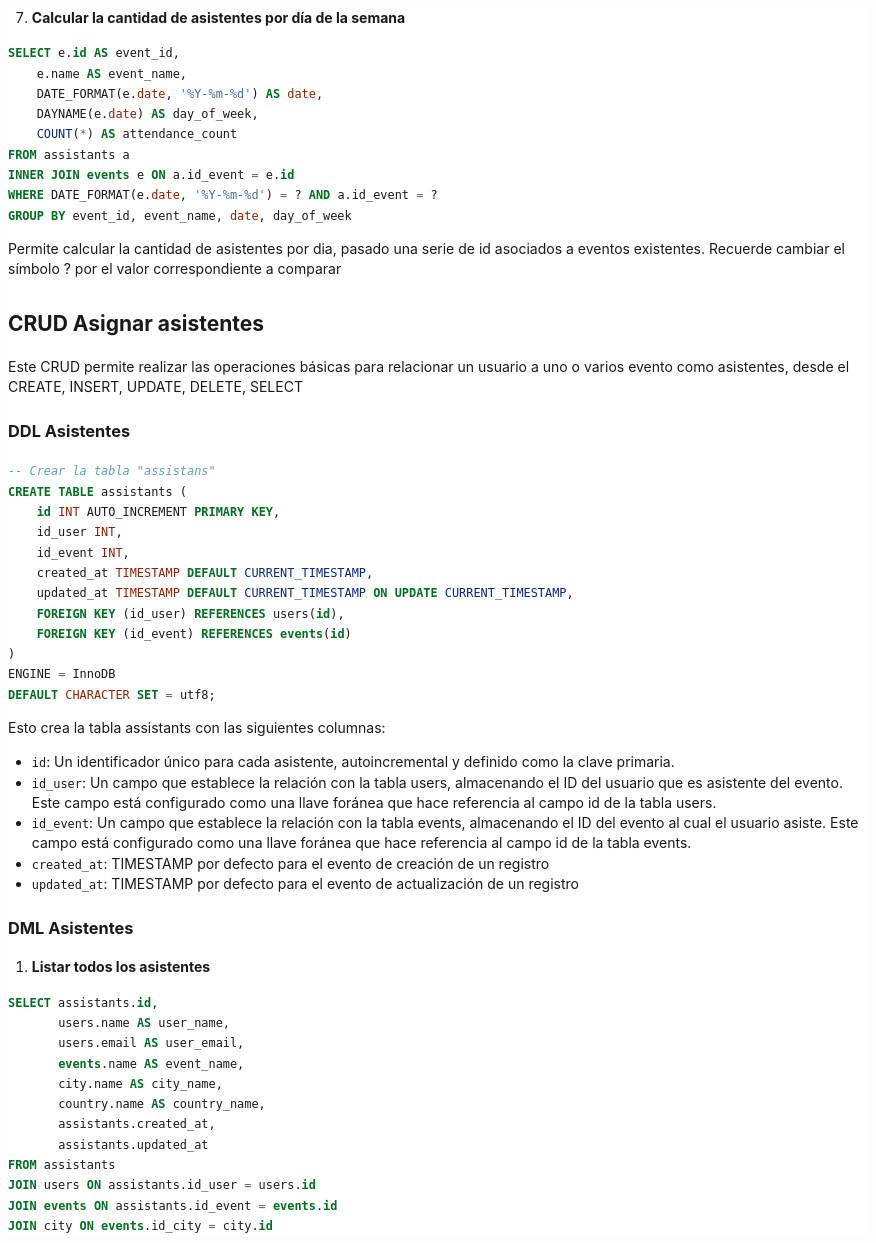 7. **Calcular la cantidad de asistentes por día de la semana**
```sql
SELECT e.id AS event_id,
    e.name AS event_name,
    DATE_FORMAT(e.date, '%Y-%m-%d') AS date,
    DAYNAME(e.date) AS day_of_week,
    COUNT(*) AS attendance_count
FROM assistants a
INNER JOIN events e ON a.id_event = e.id
WHERE DATE_FORMAT(e.date, '%Y-%m-%d') = ? AND a.id_event = ?
GROUP BY event_id, event_name, date, day_of_week
```
Permite calcular la cantidad de asistentes por dia, pasado una serie de id asociados a eventos existentes. Recuerde cambiar el símbolo ? por el valor correspondiente a comparar

## CRUD Asignar asistentes

Este CRUD permite realizar las operaciones básicas para relacionar un usuario a uno o varios evento como asistentes, desde el CREATE, INSERT, UPDATE, DELETE, SELECT

### DDL Asistentes
```sql
-- Crear la tabla "assistans"
CREATE TABLE assistants (
    id INT AUTO_INCREMENT PRIMARY KEY,
    id_user INT,
    id_event INT,
    created_at TIMESTAMP DEFAULT CURRENT_TIMESTAMP,
    updated_at TIMESTAMP DEFAULT CURRENT_TIMESTAMP ON UPDATE CURRENT_TIMESTAMP,
    FOREIGN KEY (id_user) REFERENCES users(id),
    FOREIGN KEY (id_event) REFERENCES events(id)
)
ENGINE = InnoDB
DEFAULT CHARACTER SET = utf8;
```
Esto crea la tabla assistants con las siguientes columnas:

- `id`: Un identificador único para cada asistente, autoincremental y definido como la clave primaria.
- `id_user`: Un campo que establece la relación con la tabla users, almacenando el ID del usuario que es asistente del  evento. Este campo está configurado como una llave foránea que hace referencia al campo id de la tabla users.
- `id_event`: Un campo que establece la relación con la tabla events, almacenando el ID del evento al cual el usuario asiste. Este campo está configurado como una llave foránea que hace referencia al campo id de la tabla events.
- `created_at`: TIMESTAMP por defecto para el evento de creación de un registro
- `updated_at`: TIMESTAMP por defecto para el evento de actualización de un registro


### DML Asistentes

1. **Listar todos los asistentes**
```sql
SELECT assistants.id, 
       users.name AS user_name,
       users.email AS user_email,
       events.name AS event_name,
       city.name AS city_name,
       country.name AS country_name,
       assistants.created_at,
       assistants.updated_at
FROM assistants
JOIN users ON assistants.id_user = users.id
JOIN events ON assistants.id_event = events.id
JOIN city ON events.id_city = city.id
```